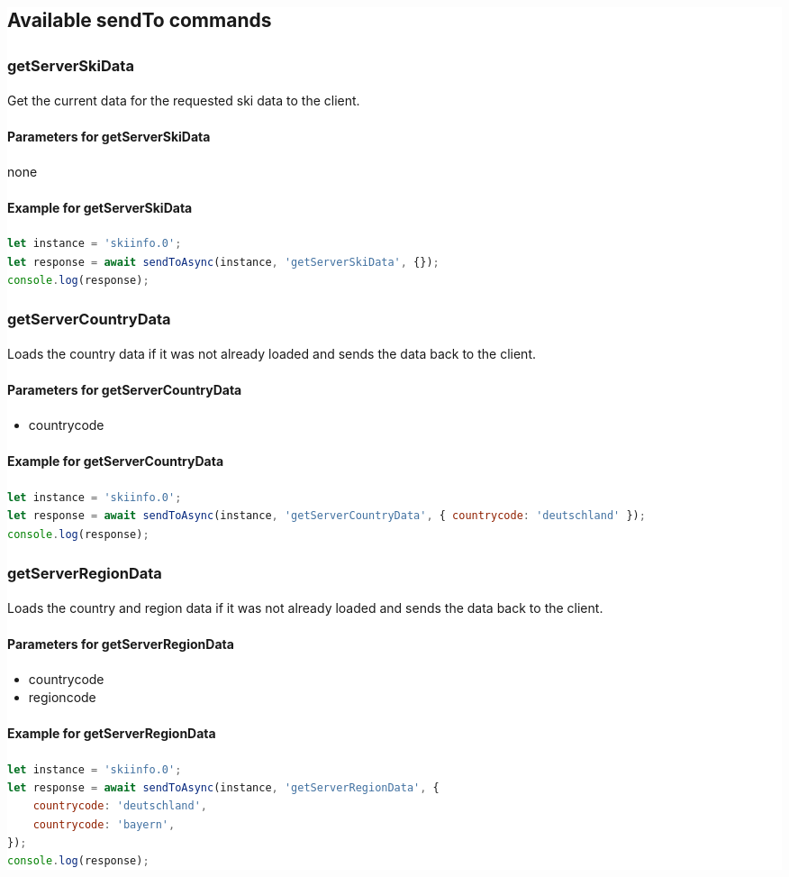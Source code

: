 ## Available sendTo commands

### getServerSkiData

Get the current data for the requested ski data to the client.

#### Parameters for getServerSkiData

none

#### Example for getServerSkiData

```javascript
let instance = 'skiinfo.0';
let response = await sendToAsync(instance, 'getServerSkiData', {});
console.log(response);
```

### getServerCountryData

Loads the country data if it was not already loaded and sends the data back to the client.

#### Parameters for getServerCountryData

- countrycode

#### Example for getServerCountryData

```javascript
let instance = 'skiinfo.0';
let response = await sendToAsync(instance, 'getServerCountryData', { countrycode: 'deutschland' });
console.log(response);
```

### getServerRegionData

Loads the country and region data if it was not already loaded and sends the data
back to the client.

#### Parameters for getServerRegionData

- countrycode
- regioncode

#### Example for getServerRegionData

```javascript
let instance = 'skiinfo.0';
let response = await sendToAsync(instance, 'getServerRegionData', {
    countrycode: 'deutschland',
    countrycode: 'bayern',
});
console.log(response);
```
